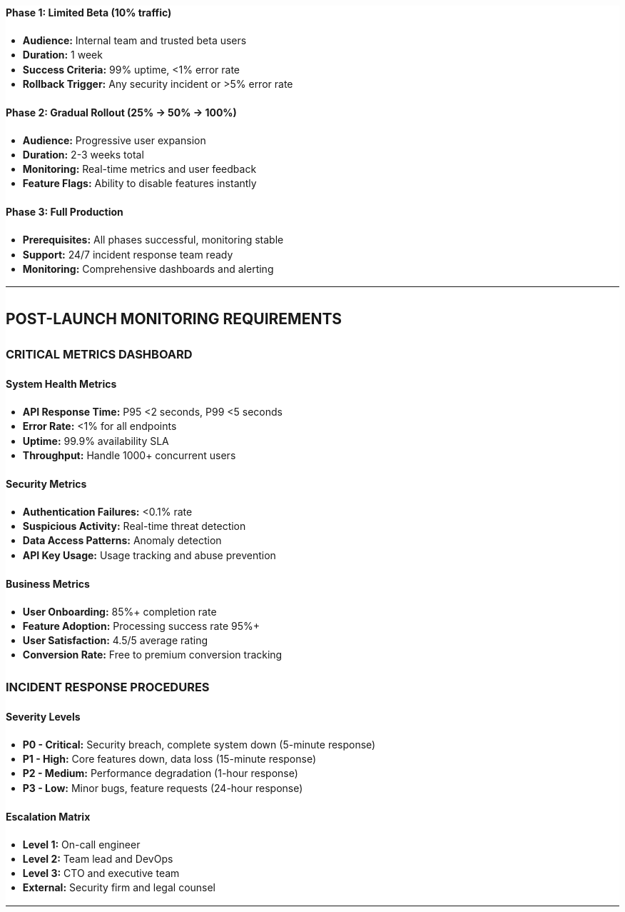 #### **Phase 1: Limited Beta (10% traffic)**
- **Audience:** Internal team and trusted beta users
- **Duration:** 1 week
- **Success Criteria:** 99% uptime, <1% error rate
- **Rollback Trigger:** Any security incident or >5% error rate

#### **Phase 2: Gradual Rollout (25% → 50% → 100%)**
- **Audience:** Progressive user expansion
- **Duration:** 2-3 weeks total
- **Monitoring:** Real-time metrics and user feedback
- **Feature Flags:** Ability to disable features instantly

#### **Phase 3: Full Production**
- **Prerequisites:** All phases successful, monitoring stable
- **Support:** 24/7 incident response team ready
- **Monitoring:** Comprehensive dashboards and alerting

---

## POST-LAUNCH MONITORING REQUIREMENTS

### **CRITICAL METRICS DASHBOARD**

#### **System Health Metrics**
- **API Response Time:** P95 <2 seconds, P99 <5 seconds
- **Error Rate:** <1% for all endpoints
- **Uptime:** 99.9% availability SLA
- **Throughput:** Handle 1000+ concurrent users

#### **Security Metrics**
- **Authentication Failures:** <0.1% rate
- **Suspicious Activity:** Real-time threat detection
- **Data Access Patterns:** Anomaly detection
- **API Key Usage:** Usage tracking and abuse prevention

#### **Business Metrics**
- **User Onboarding:** 85%+ completion rate
- **Feature Adoption:** Processing success rate 95%+
- **User Satisfaction:** 4.5/5 average rating
- **Conversion Rate:** Free to premium conversion tracking

### **INCIDENT RESPONSE PROCEDURES**

#### **Severity Levels**
- **P0 - Critical:** Security breach, complete system down (5-minute response)
- **P1 - High:** Core features down, data loss (15-minute response)
- **P2 - Medium:** Performance degradation (1-hour response)
- **P3 - Low:** Minor bugs, feature requests (24-hour response)

#### **Escalation Matrix**
- **Level 1:** On-call engineer
- **Level 2:** Team lead and DevOps
- **Level 3:** CTO and executive team
- **External:** Security firm and legal counsel

---